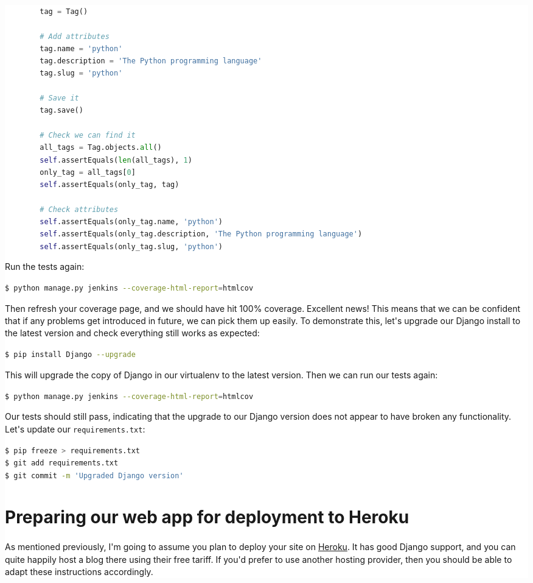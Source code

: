 ```python
        tag = Tag()

        # Add attributes
        tag.name = 'python'
        tag.description = 'The Python programming language'
        tag.slug = 'python'

        # Save it
        tag.save()

        # Check we can find it
        all_tags = Tag.objects.all()
        self.assertEquals(len(all_tags), 1)
        only_tag = all_tags[0]
        self.assertEquals(only_tag, tag)

        # Check attributes
        self.assertEquals(only_tag.name, 'python')
        self.assertEquals(only_tag.description, 'The Python programming language')
        self.assertEquals(only_tag.slug, 'python')
```

Run the tests again:

```bash
$ python manage.py jenkins --coverage-html-report=htmlcov
```

Then refresh your coverage page, and we should have hit 100% coverage. Excellent news! This means that we can be confident that if any problems get introduced in future, we can pick them up easily. To demonstrate this, let's upgrade our Django install to the latest version and check everything still works as expected:

```bash
$ pip install Django --upgrade
```

This will upgrade the copy of Django in our virtualenv to the latest version. Then we can run our tests again:

```bash
$ python manage.py jenkins --coverage-html-report=htmlcov
```

Our tests should still pass, indicating that the upgrade to our Django version does not appear to have broken any functionality. Let's update our `requirements.txt`:

```bash
$ pip freeze > requirements.txt
$ git add requirements.txt
$ git commit -m 'Upgraded Django version'
```

Preparing our web app for deployment to Heroku
==============================================

As mentioned previously, I'm going to assume you plan to deploy your site on [Heroku](https://www.heroku.com/). It has good Django support, and you can quite happily host a blog there using their free tariff. If you'd prefer to use another hosting provider, then you should be able to adapt these instructions accordingly.

